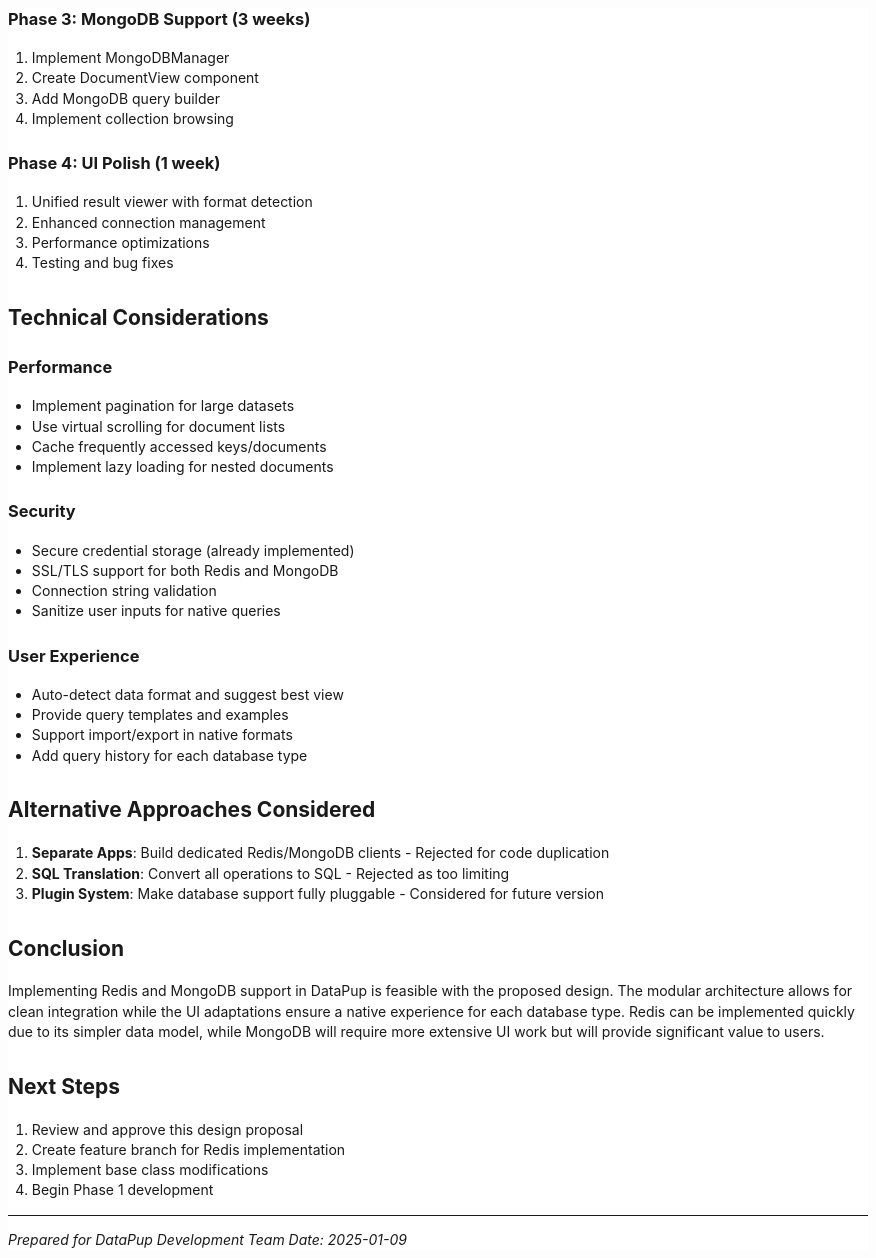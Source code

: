 ### Phase 3: MongoDB Support (3 weeks)
1. Implement MongoDBManager
2. Create DocumentView component
3. Add MongoDB query builder
4. Implement collection browsing

### Phase 4: UI Polish (1 week)
1. Unified result viewer with format detection
2. Enhanced connection management
3. Performance optimizations
4. Testing and bug fixes

## Technical Considerations

### Performance
- Implement pagination for large datasets
- Use virtual scrolling for document lists
- Cache frequently accessed keys/documents
- Implement lazy loading for nested documents

### Security
- Secure credential storage (already implemented)
- SSL/TLS support for both Redis and MongoDB
- Connection string validation
- Sanitize user inputs for native queries

### User Experience
- Auto-detect data format and suggest best view
- Provide query templates and examples
- Support import/export in native formats
- Add query history for each database type

## Alternative Approaches Considered

1. **Separate Apps**: Build dedicated Redis/MongoDB clients - Rejected for code duplication
2. **SQL Translation**: Convert all operations to SQL - Rejected as too limiting
3. **Plugin System**: Make database support fully pluggable - Considered for future version

## Conclusion

Implementing Redis and MongoDB support in DataPup is feasible with the proposed design. The modular architecture allows for clean integration while the UI adaptations ensure a native experience for each database type. Redis can be implemented quickly due to its simpler data model, while MongoDB will require more extensive UI work but will provide significant value to users.

## Next Steps

1. Review and approve this design proposal
2. Create feature branch for Redis implementation
3. Implement base class modifications
4. Begin Phase 1 development

---

*Prepared for DataPup Development Team*
*Date: 2025-01-09*